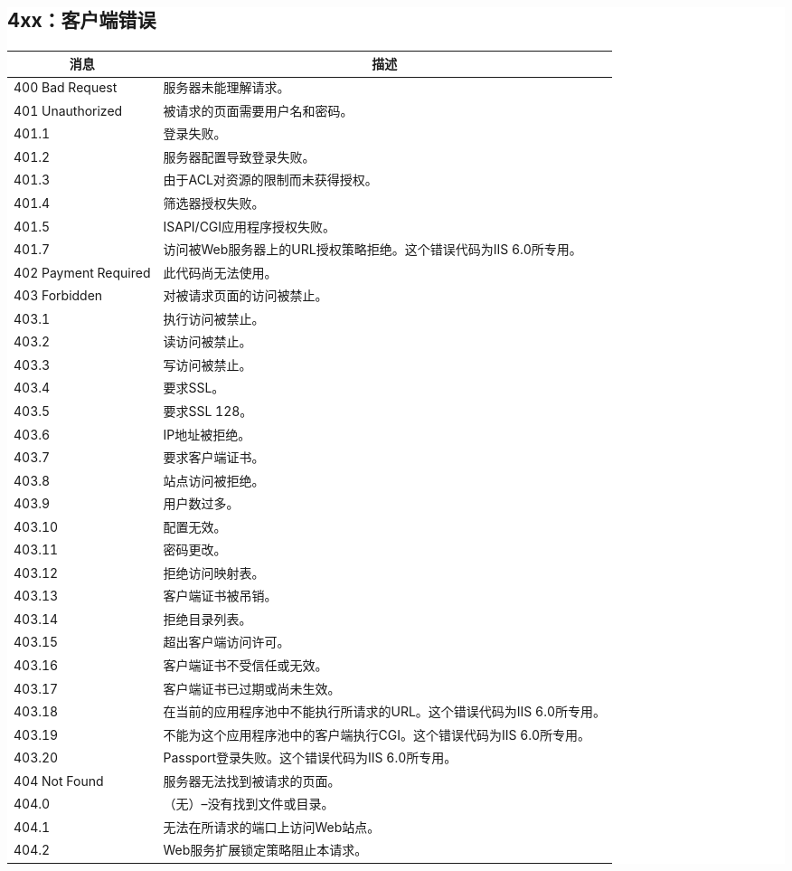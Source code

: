 ## 4xx：客户端错误

| 消息                                | 描述                                                                                                 |
| ----------------------------------- | ---------------------------------------------------------------------------------------------------- |
| 400 Bad Request                     | 服务器未能理解请求。                                                                                 |
| 401 Unauthorized                    | 被请求的页面需要用户名和密码。                                                                       |
| 401.1                               | 登录失败。                                                                                           |
| 401.2                               | 服务器配置导致登录失败。                                                                             |
| 401.3                               | 由于ACL对资源的限制而未获得授权。                                                                    |
| 401.4                               | 筛选器授权失败。                                                                                     |
| 401.5                               | ISAPI/CGI应用程序授权失败。                                                                          |
| 401.7                               | 访问被Web服务器上的URL授权策略拒绝。这个错误代码为IIS 6.0所专用。                                    |
| 402 Payment Required                | 此代码尚无法使用。                                                                                   |
| 403 Forbidden                       | 对被请求页面的访问被禁止。                                                                           |
| 403.1                               | 执行访问被禁止。                                                                                     |
| 403.2                               | 读访问被禁止。                                                                                       |
| 403.3                               | 写访问被禁止。                                                                                       |
| 403.4                               | 要求SSL。                                                                                            |
| 403.5                               | 要求SSL 128。                                                                                        |
| 403.6                               | IP地址被拒绝。                                                                                       |
| 403.7                               | 要求客户端证书。                                                                                     |
| 403.8                               | 站点访问被拒绝。                                                                                     |
| 403.9                               | 用户数过多。                                                                                         |
| 403.10                              | 配置无效。                                                                                           |
| 403.11                              | 密码更改。                                                                                           |
| 403.12                              | 拒绝访问映射表。                                                                                     |
| 403.13                              | 客户端证书被吊销。                                                                                   |
| 403.14                              | 拒绝目录列表。                                                                                       |
| 403.15                              | 超出客户端访问许可。                                                                                 |
| 403.16                              | 客户端证书不受信任或无效。                                                                           |
| 403.17                              | 客户端证书已过期或尚未生效。                                                                         |
| 403.18                              | 在当前的应用程序池中不能执行所请求的URL。这个错误代码为IIS 6.0所专用。                               |
| 403.19                              | 不能为这个应用程序池中的客户端执行CGI。这个错误代码为IIS 6.0所专用。                                 |
| 403.20                              | Passport登录失败。这个错误代码为IIS 6.0所专用。                                                      |
| 404 Not Found                       | 服务器无法找到被请求的页面。                                                                         |
| 404.0                               | （无）–没有找到文件或目录。                                                                          |
| 404.1                               | 无法在所请求的端口上访问Web站点。                                                                    |
| 404.2                               | Web服务扩展锁定策略阻止本请求。                                                                      |